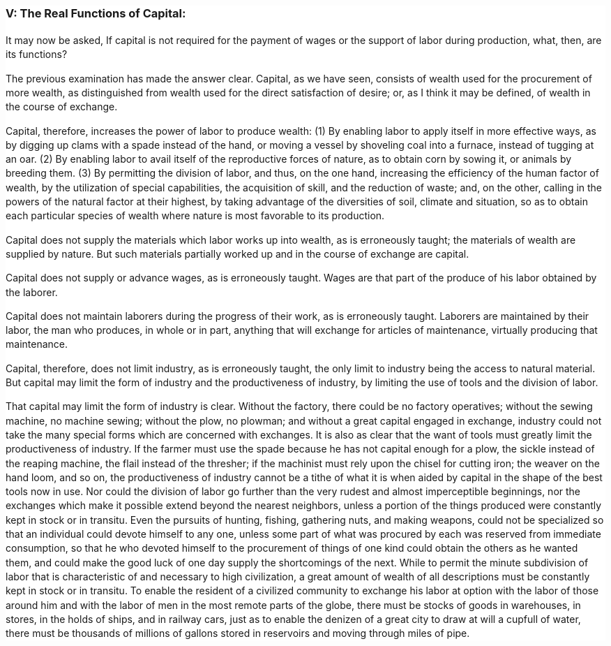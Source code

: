 ### V: The Real Functions of Capital:



It may now be asked, If capital is not required for the payment of wages or the support of labor during production, what, then, are its functions?



The previous examination has made the answer clear. Capital, as we have seen, consists of wealth used for the procurement of more wealth, as distinguished from wealth used for the direct satisfaction of desire; or, as I think it may be defined, of wealth in the course of exchange.



Capital, therefore, increases the power of labor to produce wealth: (1) By enabling labor to apply itself in more effective ways, as by digging up clams with a spade instead of the hand, or moving a vessel by shoveling coal into a furnace, instead of tugging at an oar. (2) By enabling labor to avail itself of the reproductive forces of nature, as to obtain corn by sowing it, or animals by breeding them. (3) By permitting the division of labor, and thus, on the one hand, increasing the efficiency of the human factor of wealth, by the utilization of special capabilities, the acquisition of skill, and the reduction of waste; and, on the other, calling in the powers of the natural factor at their highest, by taking advantage of the diversities of soil, climate and situation, so as to obtain each particular species of wealth where nature is most favorable to its production.



Capital does not supply the materials which labor works up into wealth, as is erroneously taught; the materials of wealth are supplied by nature. But such materials partially worked up and in the course of exchange are capital.



Capital does not supply or advance wages, as is erroneously taught. Wages are that part of the produce of his labor obtained by the laborer.



Capital does not maintain laborers during the progress of their work, as is erroneously taught. Laborers are maintained by their labor, the man who produces, in whole or in part, anything that will exchange for articles of maintenance, virtually producing that maintenance.



Capital, therefore, does not limit industry, as is erroneously taught, the only limit to industry being the access to natural material. But capital may limit the form of industry and the productiveness of industry, by limiting the use of tools and the division of labor.



That capital may limit the form of industry is clear. Without the factory, there could be no factory operatives; without the sewing machine, no machine sewing; without the plow, no plowman; and without a great capital engaged in exchange, industry could not take the many special forms which are concerned with exchanges. It is also as clear that the want of tools must greatly limit the productiveness of industry. If the farmer must use the spade because he has not capital enough for a plow, the sickle instead of the reaping machine, the flail instead of the thresher; if the machinist must rely upon the chisel for cutting iron; the weaver on the hand loom, and so on, the productiveness of industry cannot be a tithe of what it is when aided by capital in the shape of the best tools now in use. Nor could the division of labor go further than the very rudest and almost imperceptible beginnings, nor the exchanges which make it possible extend beyond the nearest neighbors, unless a portion of the things produced were constantly kept in stock or in transitu. Even the pursuits of hunting, fishing, gathering nuts, and making weapons, could not be specialized so that an individual could devote himself to any one, unless some part of what was procured by each was reserved from immediate consumption, so that he who devoted himself to the procurement of things of one kind could obtain the others as he wanted them, and could make the good luck of one day supply the shortcomings of the next. While to permit the minute subdivision of labor that is characteristic of and necessary to high civilization, a great amount of wealth of all descriptions must be constantly kept in stock or in transitu. To enable the resident of a civilized community to exchange his labor at option with the labor of those around him and with the labor of men in the most remote parts of the globe, there must be stocks of goods in warehouses, in stores, in the holds of ships, and in railway cars, just as to enable the denizen of a great city to draw at will a cupfull of water, there must be thousands of millions of gallons stored in reservoirs and moving through miles of pipe.
